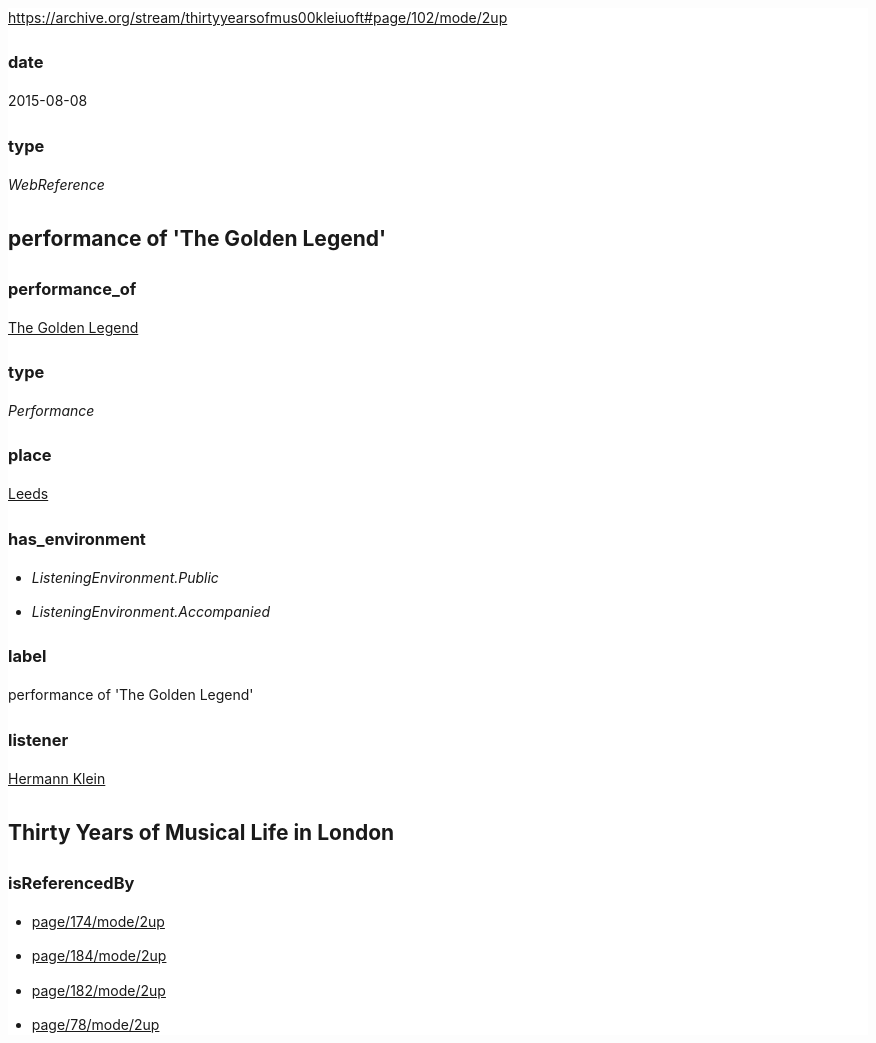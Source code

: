 https://archive.org/stream/thirtyyearsofmus00kleiuoft#page/102/mode/2up

### date


2015-08-08

### type


*WebReference*

## performance of 'The Golden Legend'

### performance_of


[The Golden Legend](#The-Golden-Legend)

### type


*Performance*

### place


[Leeds](#Leeds)

### has_environment

 - *ListeningEnvironment.Public*

 - *ListeningEnvironment.Accompanied*

### label


performance of 'The Golden Legend'

### listener


[Hermann Klein](#Hermann-Klein)

## Thirty Years of Musical Life in London

### isReferencedBy

 - [page/174/mode/2up](#page/174/mode/2up)

 - [page/184/mode/2up](#page/184/mode/2up)

 - [page/182/mode/2up](#page/182/mode/2up)

 - [page/78/mode/2up](#page/78/mode/2up)
